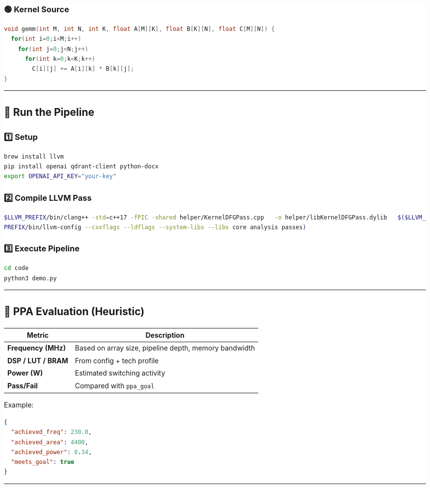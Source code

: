 ### 🟢 Kernel Source
```c
void gemm(int M, int N, int K, float A[M][K], float B[K][N], float C[M][N]) {
  for(int i=0;i<M;i++)
    for(int j=0;j<N;j++)
      for(int k=0;k<K;k++)
        C[i][j] += A[i][k] * B[k][j];
}
```

---

## 🚀 Run the Pipeline

### 1️⃣ Setup
```bash
brew install llvm
pip install openai qdrant-client python-docx
export OPENAI_API_KEY="your-key"
```

### 2️⃣ Compile LLVM Pass
```bash
$LLVM_PREFIX/bin/clang++ -std=c++17 -fPIC -shared helper/KernelDFGPass.cpp   -o helper/libKernelDFGPass.dylib   $($LLVM_PREFIX/bin/llvm-config --cxxflags --ldflags --system-libs --libs core analysis passes)
```

### 3️⃣ Execute Pipeline
```bash
cd code
python3 demo.py
```

---

## 🧮 PPA Evaluation (Heuristic)

| Metric | Description |
|---------|--------------|
| **Frequency (MHz)** | Based on array size, pipeline depth, memory bandwidth |
| **DSP / LUT / BRAM** | From config + tech profile |
| **Power (W)** | Estimated switching activity |
| **Pass/Fail** | Compared with `ppa_goal` |

Example:
```json
{
  "achieved_freq": 230.0,
  "achieved_area": 4400,
  "achieved_power": 0.34,
  "meets_goal": true
}
```

---